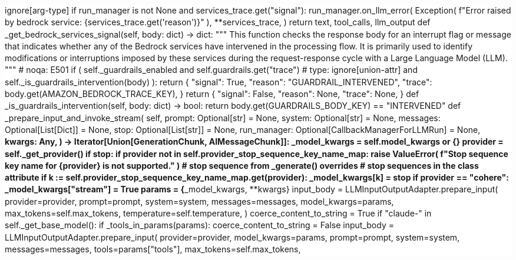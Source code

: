ignore[arg-type]                  if run_manager is not None and services_trace.get("signal"):                 run_manager.on_llm_error(                     Exception(                         f"Error raised by bedrock service: {services_trace.get('reason')}"                     ),                     **services_trace,                 )                  return text, tool_calls, llm_output              def _get_bedrock_services_signal(self, body: dict) -> dict:             """             This function checks the response body for an interrupt flag or message that indicates             whether any of the Bedrock services have intervened in the processing flow. It is             primarily used to identify modifications or interruptions imposed by these services             during the request-response cycle with a Large Language Model (LLM).             """  # noqa: E501                  if (                 self._guardrails_enabled                 and self.guardrails.get("trace")  # type: ignore[union-attr]                 and self._is_guardrails_intervention(body)             ):                 return {                     "signal": True,                     "reason": "GUARDRAIL_INTERVENED",                     "trace": body.get(AMAZON_BEDROCK_TRACE_KEY),                 }                  return {                 "signal": False,                 "reason": None,                 "trace": None,             }              def _is_guardrails_intervention(self, body: dict) -> bool:             return body.get(GUARDRAILS_BODY_KEY) == "INTERVENED"              def _prepare_input_and_invoke_stream(             self,             prompt: Optional[str] = None,             system: Optional[str] = None,             messages: Optional[List[Dict]] = None,             stop: Optional[List[str]] = None,             run_manager: Optional[CallbackManagerForLLMRun] = None,             **kwargs: Any,         ) -> Iterator[Union[GenerationChunk, AIMessageChunk]]:             _model_kwargs = self.model_kwargs or {}             provider = self._get_provider()                  if stop:                 if provider not in self.provider_stop_sequence_key_name_map:                     raise ValueError(                         f"Stop sequence key name for {provider} is not supported."                     )                      # stop sequence from _generate() overrides                 # stop sequences in the class attribute                 if k := self.provider_stop_sequence_key_name_map.get(provider):                     _model_kwargs[k] = stop                  if provider == "cohere":                 _model_kwargs["stream"] = True                  params = {**_model_kwargs, **kwargs}                  input_body = LLMInputOutputAdapter.prepare_input(                 provider=provider,                 prompt=prompt,                 system=system,                 messages=messages,                 model_kwargs=params,                 max_tokens=self.max_tokens,                 temperature=self.temperature,             )             coerce_content_to_string = True             if "claude-" in self._get_base_model():                 if _tools_in_params(params):                     coerce_content_to_string = False                     input_body = LLMInputOutputAdapter.prepare_input(                         provider=provider,                         model_kwargs=params,                         prompt=prompt,                         system=system,                         messages=messages,                         tools=params["tools"],                         max_tokens=self.max_tokens,